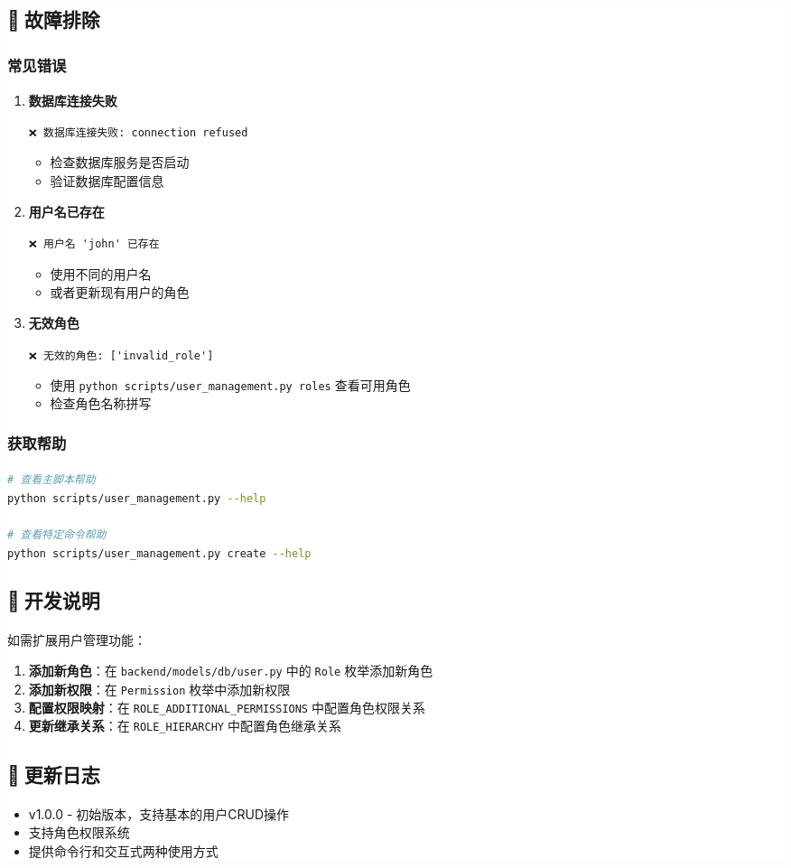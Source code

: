 ## 🐛 故障排除

### 常见错误

1. **数据库连接失败**
   ```
   ❌ 数据库连接失败: connection refused
   ```
   - 检查数据库服务是否启动
   - 验证数据库配置信息

2. **用户名已存在**
   ```
   ❌ 用户名 'john' 已存在
   ```
   - 使用不同的用户名
   - 或者更新现有用户的角色

3. **无效角色**
   ```
   ❌ 无效的角色: ['invalid_role']
   ```
   - 使用 `python scripts/user_management.py roles` 查看可用角色
   - 检查角色名称拼写

### 获取帮助

```bash
# 查看主脚本帮助
python scripts/user_management.py --help

# 查看特定命令帮助
python scripts/user_management.py create --help
```

## 🔧 开发说明

如需扩展用户管理功能：

1. **添加新角色**：在 `backend/models/db/user.py` 中的 `Role` 枚举添加新角色
2. **添加新权限**：在 `Permission` 枚举中添加新权限
3. **配置权限映射**：在 `ROLE_ADDITIONAL_PERMISSIONS` 中配置角色权限关系
4. **更新继承关系**：在 `ROLE_HIERARCHY` 中配置角色继承关系

## 📝 更新日志

- v1.0.0 - 初始版本，支持基本的用户CRUD操作
- 支持角色权限系统
- 提供命令行和交互式两种使用方式